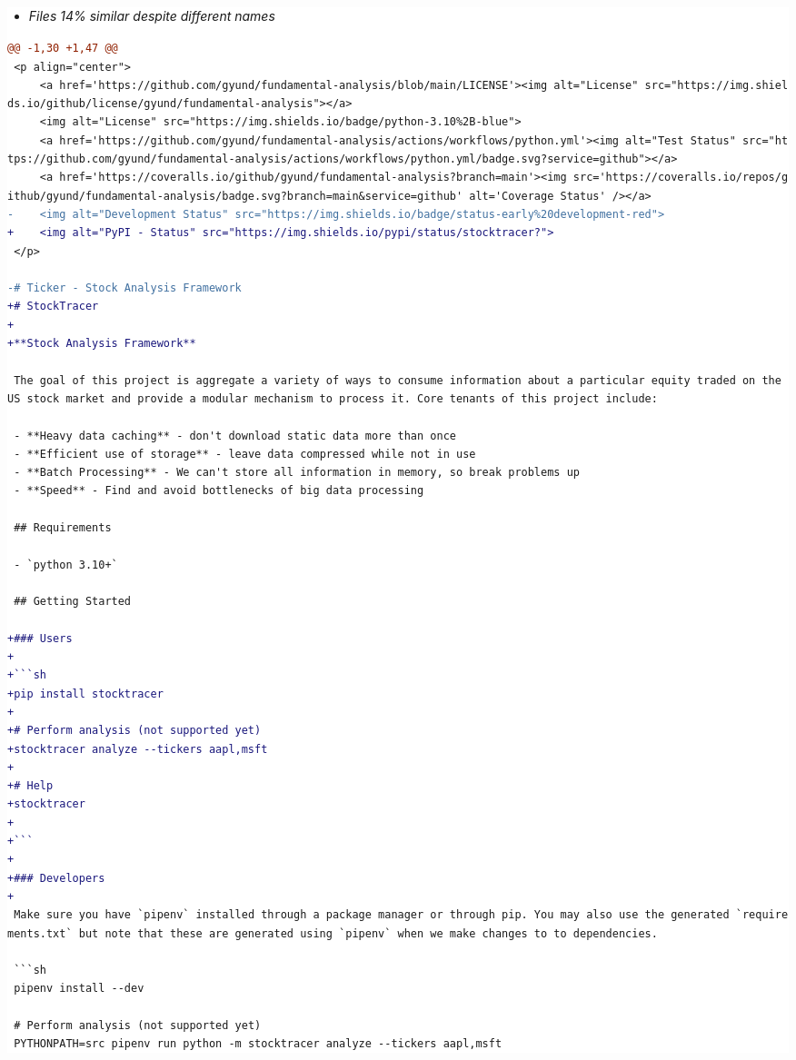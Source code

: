  * *Files 14% similar despite different names*

```diff
@@ -1,30 +1,47 @@
 <p align="center">
     <a href='https://github.com/gyund/fundamental-analysis/blob/main/LICENSE'><img alt="License" src="https://img.shields.io/github/license/gyund/fundamental-analysis"></a>
     <img alt="License" src="https://img.shields.io/badge/python-3.10%2B-blue">
     <a href='https://github.com/gyund/fundamental-analysis/actions/workflows/python.yml'><img alt="Test Status" src="https://github.com/gyund/fundamental-analysis/actions/workflows/python.yml/badge.svg?service=github"></a>
     <a href='https://coveralls.io/github/gyund/fundamental-analysis?branch=main'><img src='https://coveralls.io/repos/github/gyund/fundamental-analysis/badge.svg?branch=main&service=github' alt='Coverage Status' /></a>
-    <img alt="Development Status" src="https://img.shields.io/badge/status-early%20development-red">
+    <img alt="PyPI - Status" src="https://img.shields.io/pypi/status/stocktracer?">
 </p>
 
-# Ticker - Stock Analysis Framework
+# StockTracer
+
+**Stock Analysis Framework**
 
 The goal of this project is aggregate a variety of ways to consume information about a particular equity traded on the US stock market and provide a modular mechanism to process it. Core tenants of this project include:
 
 - **Heavy data caching** - don't download static data more than once
 - **Efficient use of storage** - leave data compressed while not in use
 - **Batch Processing** - We can't store all information in memory, so break problems up
 - **Speed** - Find and avoid bottlenecks of big data processing
 
 ## Requirements
 
 - `python 3.10+`
 
 ## Getting Started
 
+### Users
+
+```sh
+pip install stocktracer
+
+# Perform analysis (not supported yet)
+stocktracer analyze --tickers aapl,msft
+
+# Help
+stocktracer
+
+```
+
+### Developers
+
 Make sure you have `pipenv` installed through a package manager or through pip. You may also use the generated `requirements.txt` but note that these are generated using `pipenv` when we make changes to to dependencies.
 
 ```sh
 pipenv install --dev
 
 # Perform analysis (not supported yet)
 PYTHONPATH=src pipenv run python -m stocktracer analyze --tickers aapl,msft
```
